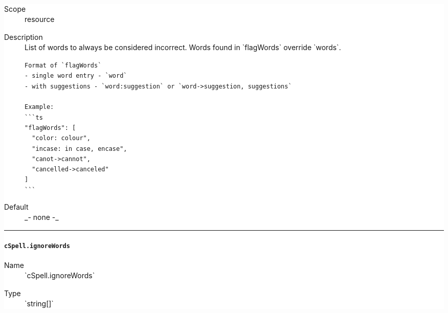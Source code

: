 <dl>
  <dt>Scope</dt>
  <dd>
    resource
  </dd>
</dl>

<dl>
  <dt>Description</dt>
  <dd>
    List of words to always be considered incorrect. Words found in `flagWords` override `words`.

    Format of `flagWords`
    - single word entry - `word`
    - with suggestions - `word:suggestion` or `word->suggestion, suggestions`

    Example:
    ```ts
    "flagWords": [
      "color: colour",
      "incase: in case, encase",
      "canot->cannot",
      "cancelled->canceled"
    ]
    ```
  </dd>
</dl>



<dl>
  <dt>Default</dt>
  <dd>
    _- none -_
  </dd>
</dl>



---


#### `cSpell.ignoreWords`

<dl>
  <dt>Name</dt>
  <dd>
    `cSpell.ignoreWords`
  </dd>
</dl>

<dl>
  <dt>Type</dt>
  <dd>
    `string[]`
  </dd>
</dl>
